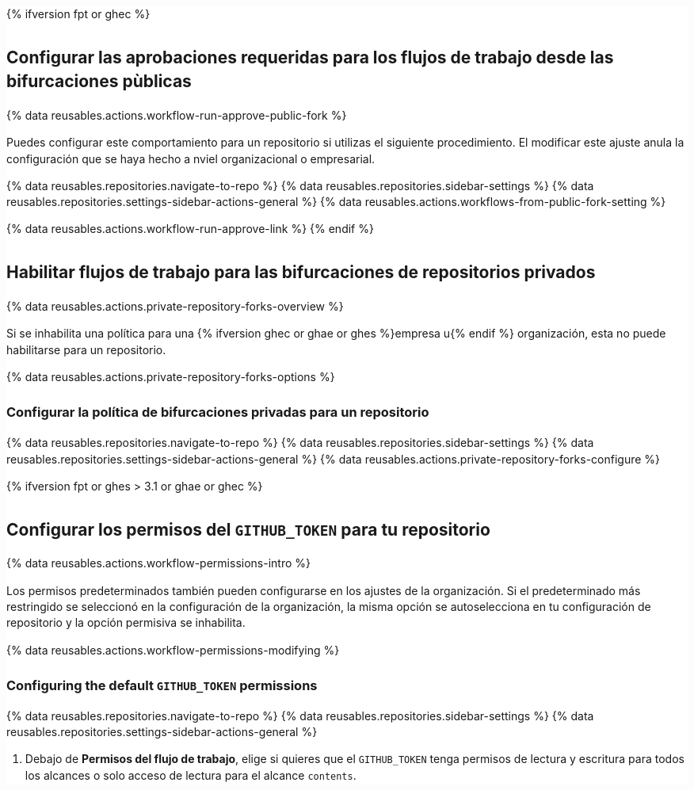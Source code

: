 {% ifversion fpt or ghec %}
## Configurar las aprobaciones requeridas para los flujos de trabajo desde las bifurcaciones pùblicas

{% data reusables.actions.workflow-run-approve-public-fork %}

Puedes configurar este comportamiento para un repositorio si utilizas el siguiente procedimiento. El modificar este ajuste anula la configuración que se haya hecho a nviel organizacional o empresarial.

{% data reusables.repositories.navigate-to-repo %}
{% data reusables.repositories.sidebar-settings %}
{% data reusables.repositories.settings-sidebar-actions-general %}
{% data reusables.actions.workflows-from-public-fork-setting %}

{% data reusables.actions.workflow-run-approve-link %}
{% endif %}

## Habilitar flujos de trabajo para las bifurcaciones de repositorios privados

{% data reusables.actions.private-repository-forks-overview %}

Si se inhabilita una política para una {% ifversion ghec or ghae or ghes %}empresa u{% endif %} organización, esta no puede habilitarse para un repositorio.

{% data reusables.actions.private-repository-forks-options %}

### Configurar la política de bifurcaciones privadas para un repositorio

{% data reusables.repositories.navigate-to-repo %}
{% data reusables.repositories.sidebar-settings %}
{% data reusables.repositories.settings-sidebar-actions-general %}
{% data reusables.actions.private-repository-forks-configure %}

{% ifversion fpt or ghes > 3.1 or ghae or ghec %}
## Configurar los permisos del `GITHUB_TOKEN` para tu repositorio

{% data reusables.actions.workflow-permissions-intro %}

Los permisos predeterminados también pueden configurarse en los ajustes de la organización. Si el predeterminado más restringido se seleccionó en la configuración de la organización, la misma opción se autoselecciona en tu configuración de repositorio y la opción permisiva se inhabilita.

{% data reusables.actions.workflow-permissions-modifying %}

### Configuring the default `GITHUB_TOKEN` permissions

{% data reusables.repositories.navigate-to-repo %}
{% data reusables.repositories.sidebar-settings %}
{% data reusables.repositories.settings-sidebar-actions-general %}
1. Debajo de **Permisos del flujo de trabajo**, elige si quieres que el `GITHUB_TOKEN` tenga permisos de lectura y escritura para todos los alcances o solo acceso de lectura para el alcance `contents`.
